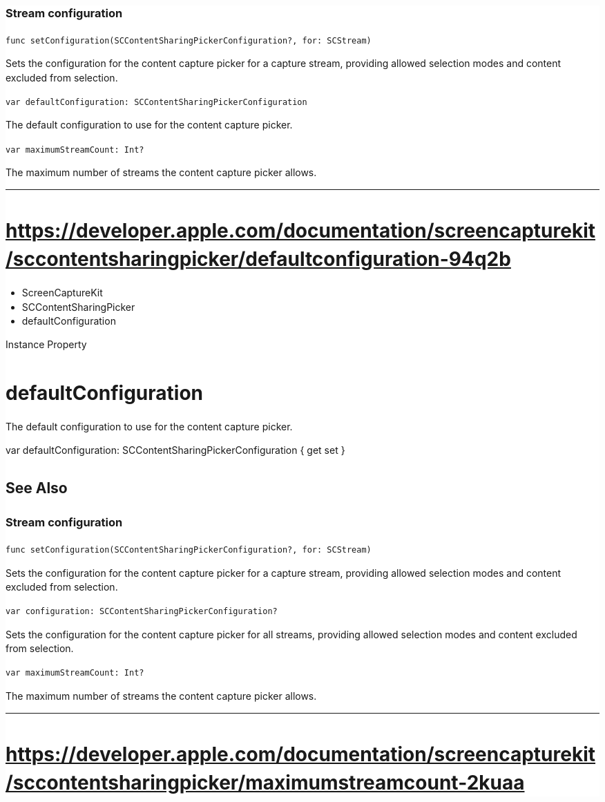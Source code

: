 ### Stream configuration

`func setConfiguration(SCContentSharingPickerConfiguration?, for: SCStream)`

Sets the configuration for the content capture picker for a capture stream, providing allowed selection modes and content excluded from selection.

`var defaultConfiguration: SCContentSharingPickerConfiguration`

The default configuration to use for the content capture picker.

`var maximumStreamCount: Int?`

The maximum number of streams the content capture picker allows.

---

# https://developer.apple.com/documentation/screencapturekit/sccontentsharingpicker/defaultconfiguration-94q2b

- ScreenCaptureKit
- SCContentSharingPicker
- defaultConfiguration

Instance Property

# defaultConfiguration

The default configuration to use for the content capture picker.

var defaultConfiguration: SCContentSharingPickerConfiguration { get set }

## See Also

### Stream configuration

`func setConfiguration(SCContentSharingPickerConfiguration?, for: SCStream)`

Sets the configuration for the content capture picker for a capture stream, providing allowed selection modes and content excluded from selection.

`var configuration: SCContentSharingPickerConfiguration?`

Sets the configuration for the content capture picker for all streams, providing allowed selection modes and content excluded from selection.

`var maximumStreamCount: Int?`

The maximum number of streams the content capture picker allows.

---

# https://developer.apple.com/documentation/screencapturekit/sccontentsharingpicker/maximumstreamcount-2kuaa
